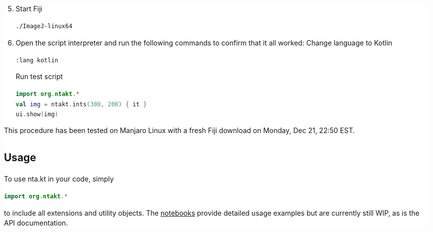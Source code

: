   5. Start Fiji
     ```
     ./ImageJ-linux64
     ```
  6. Open the script interpreter and run the following commands to confirm that it all worked:
     Change language to Kotlin
     ```
     :lang kotlin
     ```
     Run test script
     ```kotlin
     import org.ntakt.*
     val img = ntakt.ints(300, 200) { it }
     ui.show(img)
     ```
     
        
 
This procedure has been tested on Manjaro Linux with a fresh Fiji download on Monday, Dec 21, 22:50 EST.
   
## Usage

To use nta.kt in your code, simply
```kotlin
import org.ntakt.*
```
to include all extensions and utility objects. The [notebooks](notebooks/examples) provide detailed usage examples but are currently still WIP, as is the API documentation. 
